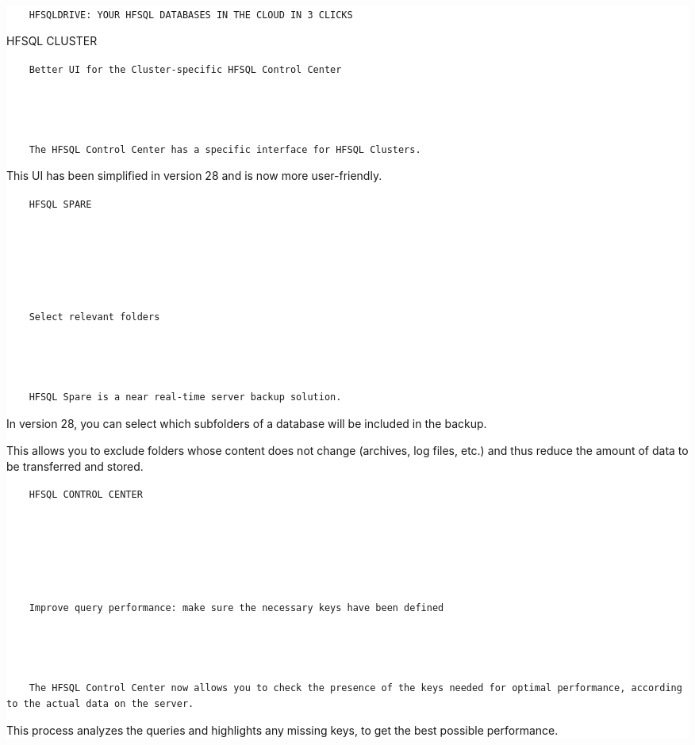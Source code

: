 	
		HFSQLDRIVE: YOUR HFSQL DATABASES IN THE CLOUD IN 3 CLICKS
HFSQL CLUSTER
	


	
		 
	
		Better UI for the Cluster-specific HFSQL Control Center
	


	
		The HFSQL Control Center has a specific interface for HFSQL Clusters.

This UI has been simplified in version 28 and is now more user-friendly.
	





	




<a name="hfsql_spare"></a>

	
		HFSQL SPARE
	


	
		 
	
		Select relevant folders
	


	
		HFSQL Spare is a near real-time server backup solution.

In version 28, you can select which subfolders of a database will be included in the backup.

This allows you to exclude folders whose content does not change (archives, log files, etc.) and thus reduce the amount of data to be transferred and stored.
	





	




<a name="hfsql_control_center"></a>

	
		HFSQL CONTROL CENTER
	


	
		 
	
		Improve query performance: make sure the necessary keys have been defined
	


	
		The HFSQL Control Center now allows you to check the presence of the keys needed for optimal performance, according to the actual data on the server.

This process analyzes the queries and highlights any missing keys, to get the best possible performance.
